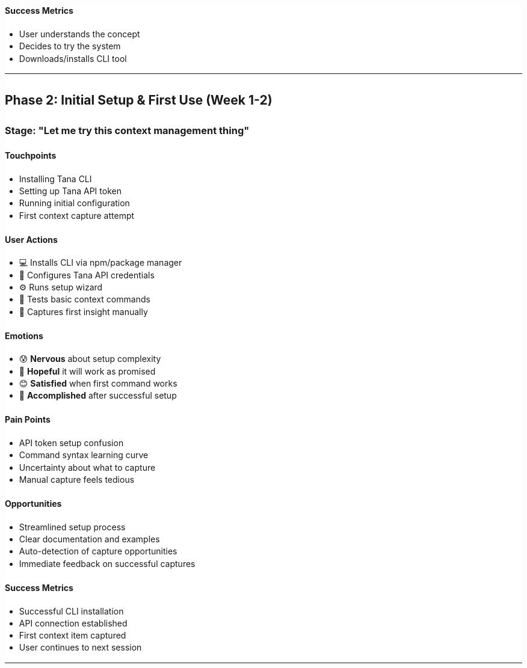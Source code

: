 #### Success Metrics

- User understands the concept
- Decides to try the system
- Downloads/installs CLI tool

---

## Phase 2: Initial Setup & First Use (Week 1-2)

### Stage: "Let me try this context management thing"

#### Touchpoints

- Installing Tana CLI
- Setting up Tana API token
- Running initial configuration
- First context capture attempt

#### User Actions

- 💻 Installs CLI via npm/package manager
- 🔑 Configures Tana API credentials
- ⚙️ Runs setup wizard
- 🧪 Tests basic context commands
- 📝 Captures first insight manually

#### Emotions

- 😰 **Nervous** about setup complexity
- 🤞 **Hopeful** it will work as promised
- 😊 **Satisfied** when first command works
- 🎉 **Accomplished** after successful setup

#### Pain Points

- API token setup confusion
- Command syntax learning curve
- Uncertainty about what to capture
- Manual capture feels tedious

#### Opportunities

- Streamlined setup process
- Clear documentation and examples
- Auto-detection of capture opportunities
- Immediate feedback on successful captures

#### Success Metrics

- Successful CLI installation
- API connection established
- First context item captured
- User continues to next session

---